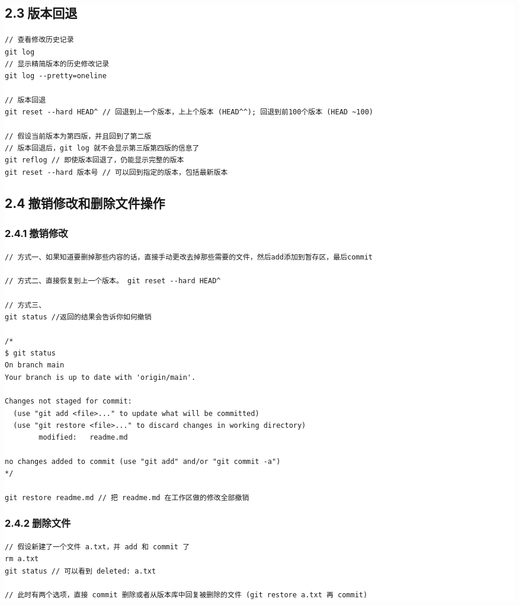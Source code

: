 ## 2.3 版本回退

```
// 查看修改历史记录
git log
// 显示精简版本的历史修改记录
git log --pretty=oneline 

// 版本回退
git reset --hard HEAD^ // 回退到上一个版本，上上个版本 (HEAD^^); 回退到前100个版本 (HEAD ~100)

// 假设当前版本为第四版，并且回到了第二版
// 版本回退后，git log 就不会显示第三版第四版的信息了
git reflog // 即使版本回退了，仍能显示完整的版本
git reset --hard 版本号 // 可以回到指定的版本，包括最新版本
```

## 2.4 撤销修改和删除文件操作

### 2.4.1 撤销修改
```
// 方式一、如果知道要删掉那些内容的话，直接手动更改去掉那些需要的文件，然后add添加到暂存区，最后commit

// 方式二、直接恢复到上一个版本。 git reset --hard HEAD^

// 方式三、
git status //返回的结果会告诉你如何撤销

/*
$ git status
On branch main
Your branch is up to date with 'origin/main'.

Changes not staged for commit:
  (use "git add <file>..." to update what will be committed)
  (use "git restore <file>..." to discard changes in working directory)
        modified:   readme.md

no changes added to commit (use "git add" and/or "git commit -a")
*/

git restore readme.md // 把 readme.md 在工作区做的修改全部撤销
```

### 2.4.2 删除文件

```
// 假设新建了一个文件 a.txt，并 add 和 commit 了
rm a.txt
git status // 可以看到 deleted: a.txt

// 此时有两个选项，直接 commit 删除或者从版本库中回复被删除的文件 (git restore a.txt 再 commit)
```
